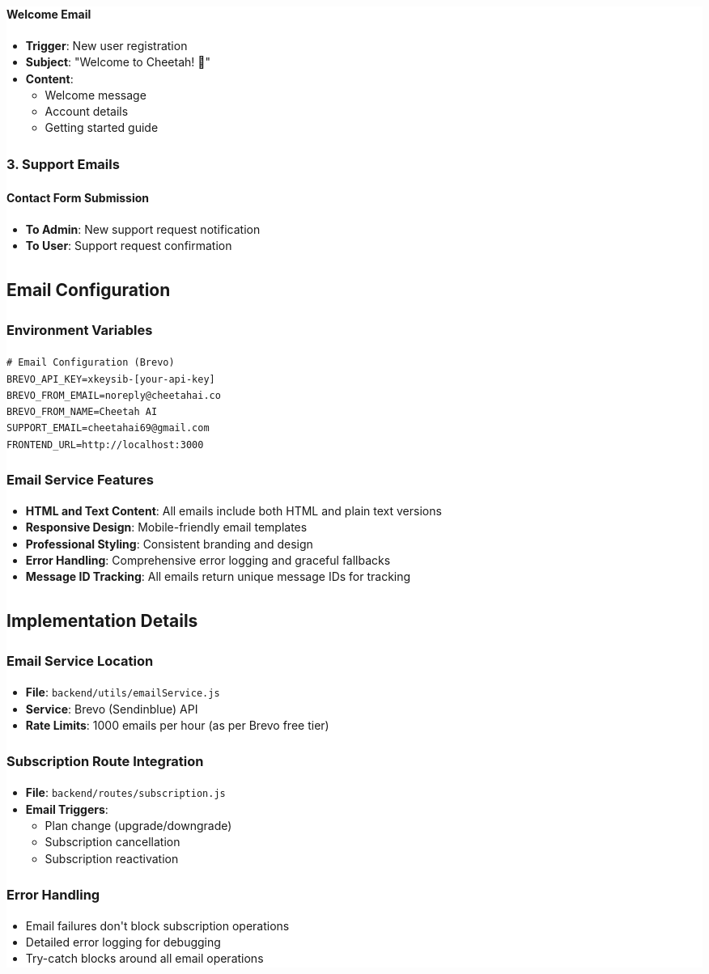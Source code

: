 #### Welcome Email
- **Trigger**: New user registration
- **Subject**: "Welcome to Cheetah! 🚀"
- **Content**:
  - Welcome message
  - Account details
  - Getting started guide

### 3. Support Emails

#### Contact Form Submission
- **To Admin**: New support request notification
- **To User**: Support request confirmation

## Email Configuration

### Environment Variables
```env
# Email Configuration (Brevo)
BREVO_API_KEY=xkeysib-[your-api-key]
BREVO_FROM_EMAIL=noreply@cheetahai.co
BREVO_FROM_NAME=Cheetah AI
SUPPORT_EMAIL=cheetahai69@gmail.com
FRONTEND_URL=http://localhost:3000
```

### Email Service Features
- **HTML and Text Content**: All emails include both HTML and plain text versions
- **Responsive Design**: Mobile-friendly email templates
- **Professional Styling**: Consistent branding and design
- **Error Handling**: Comprehensive error logging and graceful fallbacks
- **Message ID Tracking**: All emails return unique message IDs for tracking

## Implementation Details

### Email Service Location
- **File**: `backend/utils/emailService.js`
- **Service**: Brevo (Sendinblue) API
- **Rate Limits**: 1000 emails per hour (as per Brevo free tier)

### Subscription Route Integration
- **File**: `backend/routes/subscription.js`
- **Email Triggers**:
  - Plan change (upgrade/downgrade)
  - Subscription cancellation
  - Subscription reactivation

### Error Handling
- Email failures don't block subscription operations
- Detailed error logging for debugging
- Try-catch blocks around all email operations
